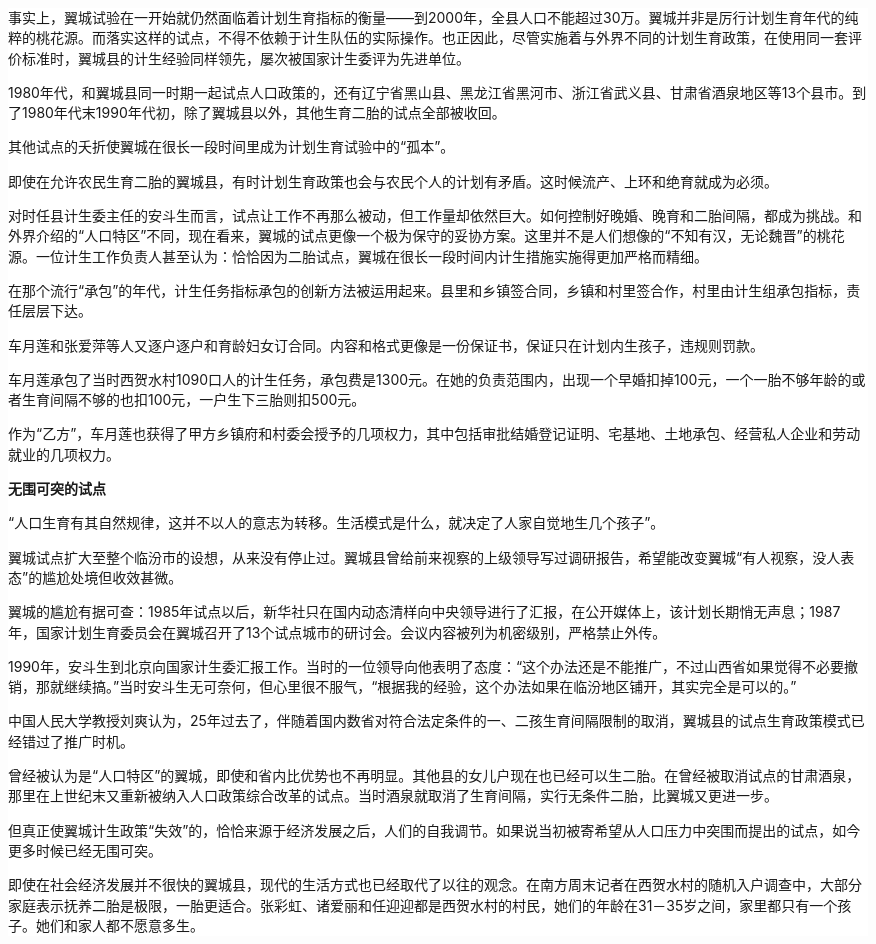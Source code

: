  </p>
 <p>
  事实上，翼城试验在一开始就仍然面临着计划生育指标的衡量——到2000年，全县人口不能超过30万。翼城并非是厉行计划生育年代的纯粹的桃花源。而落实这样的试点，不得不依赖于计生队伍的实际操作。也正因此，尽管实施着与外界不同的计划生育政策，在使用同一套评价标准时，翼城县的计生经验同样领先，屡次被国家计生委评为先进单位。
 </p>
 <p>
  1980年代，和翼城县同一时期一起试点人口政策的，还有辽宁省黑山县、黑龙江省黑河市、浙江省武义县、甘肃省酒泉地区等13个县市。到了1980年代末1990年代初，除了翼城县以外，其他生育二胎的试点全部被收回。
 </p>
 <p>
  其他试点的夭折使翼城在很长一段时间里成为计划生育试验中的“孤本”。
 </p>
 <p>
  即使在允许农民生育二胎的翼城县，有时计划生育政策也会与农民个人的计划有矛盾。这时候流产、上环和绝育就成为必须。
 </p>
 <p>
  对时任县计生委主任的安斗生而言，试点让工作不再那么被动，但工作量却依然巨大。如何控制好晚婚、晚育和二胎间隔，都成为挑战。和外界介绍的“人口特区”不同，现在看来，翼城的试点更像一个极为保守的妥协方案。这里并不是人们想像的“不知有汉，无论魏晋”的桃花源。一位计生工作负责人甚至认为：恰恰因为二胎试点，翼城在很长一段时间内计生措施实施得更加严格而精细。
 </p>
 <p>
  在那个流行“承包”的年代，计生任务指标承包的创新方法被运用起来。县里和乡镇签合同，乡镇和村里签合作，村里由计生组承包指标，责任层层下达。
 </p>
 <p>
  车月莲和张爱萍等人又逐户逐户和育龄妇女订合同。内容和格式更像是一份保证书，保证只在计划内生孩子，违规则罚款。
 </p>
 <p>
  车月莲承包了当时西贺水村1090口人的计生任务，承包费是1300元。在她的负责范围内，出现一个早婚扣掉100元，一个一胎不够年龄的或者生育间隔不够的也扣100元，一户生下三胎则扣500元。
 </p>
 <p>
  作为“乙方”，车月莲也获得了甲方乡镇府和村委会授予的几项权力，其中包括审批结婚登记证明、宅基地、土地承包、经营私人企业和劳动就业的几项权力。
 </p>
 <p>
  <strong>
   无围可突的试点
  </strong>
 </p>
 <p>
  “人口生育有其自然规律，这并不以人的意志为转移。生活模式是什么，就决定了人家自觉地生几个孩子”。
 </p>
 <p>
  翼城试点扩大至整个临汾市的设想，从来没有停止过。翼城县曾给前来视察的上级领导写过调研报告，希望能改变翼城“有人视察，没人表态”的尴尬处境但收效甚微。
 </p>
 <p>
  翼城的尴尬有据可查：1985年试点以后，新华社只在国内动态清样向中央领导进行了汇报，在公开媒体上，该计划长期悄无声息；1987年，国家计划生育委员会在翼城召开了13个试点城市的研讨会。会议内容被列为机密级别，严格禁止外传。
 </p>
 <p>
  1990年，安斗生到北京向国家计生委汇报工作。当时的一位领导向他表明了态度：“这个办法还是不能推广，不过山西省如果觉得不必要撤销，那就继续搞。”当时安斗生无可奈何，但心里很不服气，“根据我的经验，这个办法如果在临汾地区铺开，其实完全是可以的。”
 </p>
 <p>
  中国人民大学教授刘爽认为，25年过去了，伴随着国内数省对符合法定条件的一、二孩生育间隔限制的取消，翼城县的试点生育政策模式已经错过了推广时机。
 </p>
 <p>
  曾经被认为是“人口特区”的翼城，即使和省内比优势也不再明显。其他县的女儿户现在也已经可以生二胎。在曾经被取消试点的甘肃酒泉，那里在上世纪末又重新被纳入人口政策综合改革的试点。当时酒泉就取消了生育间隔，实行无条件二胎，比翼城又更进一步。
 </p>
 <p>
  但真正使翼城计生政策“失效”的，恰恰来源于经济发展之后，人们的自我调节。如果说当初被寄希望从人口压力中突围而提出的试点，如今更多时候已经无围可突。
 </p>
 <p>
  即使在社会经济发展并不很快的翼城县，现代的生活方式也已经取代了以往的观念。在南方周末记者在西贺水村的随机入户调查中，大部分家庭表示抚养二胎是极限，一胎更适合。张彩虹、诸爱丽和任迎迎都是西贺水村的村民，她们的年龄在31－35岁之间，家里都只有一个孩子。她们和家人都不愿意多生。
 </p>